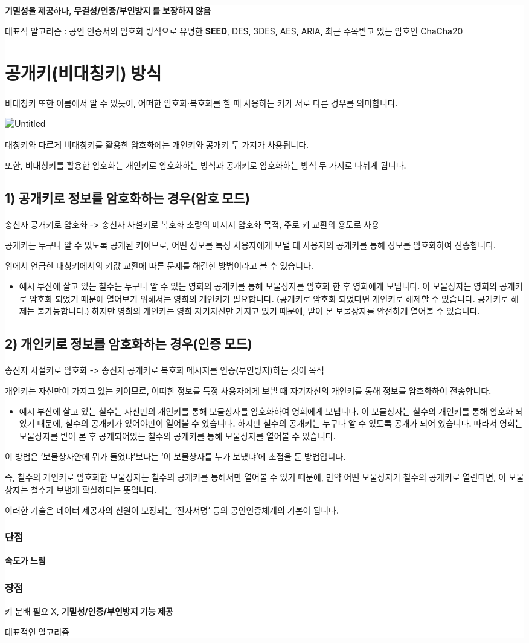 **기밀성을 제공**하나, **무결성/인증/부인방지 를 보장하지 않음**

대표적 알고리즘 : 공인 인증서의 암호화 방식으로 유명한 **SEED**, DES, 3DES, AES, ARIA, 최근 주목받고 있는 암호인 ChaCha20

# 공개키(비대칭키) 방식

비대칭키 또한 이름에서 알 수 있듯이, 어떠한 암호화·복호화를 할 때 사용하는 키가 서로 다른 경우를 의미합니다.

![Untitled](https://s3-us-west-2.amazonaws.com/secure.notion-static.com/1b86cf9a-e3f3-4286-bf02-14b371bda0fe/Untitled.png)

대칭키와 다르게 비대칭키를 활용한 암호화에는 개인키와 공개키 두 가지가 사용됩니다.

또한, 비대칭키를 활용한 암호화는 개인키로 암호화하는 방식과 공개키로 암호화하는 방식 두 가지로 나뉘게 됩니다.

## 1) 공개키로 정보를 암호화하는 경우(암호 모드)

송신자 공개키로 암호화 -> 송신자 사설키로 복호화 소량의 메시지 암호화 목적, 주로 키 교환의 용도로 사용

공개키는 누구나 알 수 있도록 공개된 키이므로, 어떤 정보를 특정 사용자에게 보낼 대 사용자의 공개키를 통해 정보를 암호화하여 전송합니다.

위에서 언급한 대칭키에서의 키값 교환에 따른 문제를 해결한 방법이라고 볼 수 있습니다.

- 예시
  부산에 살고 있는 철수는 누구나 알 수 있는 영희의 공개키를 통해 보물상자를 암호화 한 후 영희에게 보냅니다.
  이 보물상자는 영희의 공개키로 암호화 되었기 때문에 열어보기 위해서는 영희의 개인키가 필요합니다. (공개키로 암호화 되었다면 개인키로 해제할 수 있습니다. 공개키로 해제는 불가능합니다.)
  하지만 영희의 개인키는 영희 자기자신만 가지고 있기 때문에, 받아 본 보물상자를 안전하게 열어볼 수 있습니다.

## 2) 개인키로 정보를 암호화하는 경우(인증 모드)

송신자 사설키로 암호화 -> 송신자 공개키로 복호화 메시지를 인증(부인방지)하는 것이 목적

개인키는 자신만이 가지고 있는 키이므로, 어떠한 정보를 특정 사용자에게 보낼 때 자기자신의 개인키를 통해 정보를 암호화하여 전송합니다.

- 예시
  부산에 살고 있는 철수는 자신만의 개인키를 통해 보물상자를 암호화하여 영희에게 보냅니다.
  이 보물상자는 철수의 개인키를 통해 암호화 되었기 때문에, 철수의 공개키가 있어야만이 열어볼 수 있습니다.
  하지만 철수의 공개키는 누구나 알 수 있도록 공개가 되어 있습니다.
  따라서 영희는 보물상자를 받아 본 후 공개되어있는 철수의 공개키를 통해 보물상자를 열어볼 수 있습니다.

이 방법은 ‘보물상자안에 뭐가 들었냐’보다는 ‘이 보물상자를 누가 보냈냐’에 초점을 둔 방법입니다.

즉, 철수의 개인키로 암호화한 보물상자는 철수의 공개키를 통해서만 열어볼 수 있기 때문에, 만약 어떤 보물상자가 철수의 공개키로 열린다면, 이 보물상자는 철수가 보낸게 확실하다는 뜻입니다.

이러한 기술은 데이터 제공자의 신원이 보장되는 ‘전자서명’ 등의 공인인증체계의 기본이 됩니다.

### 단점

**속도가 느림**

### 장점

키 분배 필요 X, **기밀성/인증/부인방지 기능 제공**

대표적인 알고리즘

